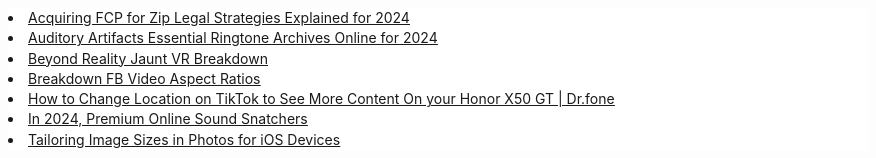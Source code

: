 <li><a href="https://article-tips.techidaily.com/acquiring-fcp-for-zip-legal-strategies-explained-for-2024/"><u>Acquiring FCP for Zip Legal Strategies Explained for 2024</u></a></li>
<li><a href="https://article-tips.techidaily.com/auditory-artifacts-essential-ringtone-archives-online-for-2024/"><u>Auditory Artifacts Essential Ringtone Archives Online for 2024</u></a></li>
<li><a href="https://extra-tips.techidaily.com/beyond-reality-jaunt-vr-breakdown/"><u>Beyond Reality Jaunt VR Breakdown</u></a></li>
<li><a href="https://facebook-video-content.techidaily.com/breakdown-fb-video-aspect-ratios/"><u>Breakdown FB Video Aspect Ratios</u></a></li>
<li><a href="https://location-social.techidaily.com/how-to-change-location-on-tiktok-to-see-more-content-on-your-honor-x50-gt-drfone-by-drfone-virtual-android/"><u>How to Change Location on TikTok to See More Content On your Honor X50 GT | Dr.fone</u></a></li>
<li><a href="https://remote-screen-capture.techidaily.com/in-2024-premium-online-sound-snatchers/"><u>In 2024, Premium Online Sound Snatchers</u></a></li>
<li><a href="https://extra-information.techidaily.com/tailoring-image-sizes-in-photos-for-ios-devices/"><u>Tailoring Image Sizes in Photos for iOS Devices</u></a></li>
</ul></div>

